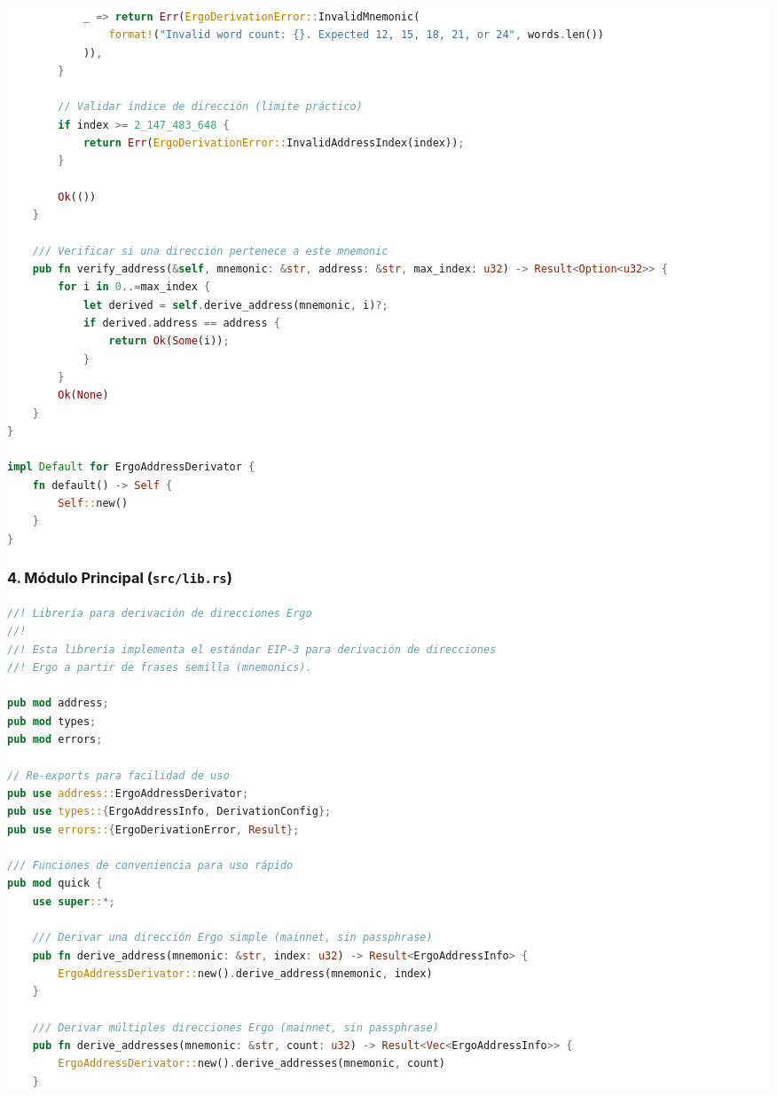 ```rust
            _ => return Err(ErgoDerivationError::InvalidMnemonic(
                format!("Invalid word count: {}. Expected 12, 15, 18, 21, or 24", words.len())
            )),
        }

        // Validar índice de dirección (límite práctico)
        if index >= 2_147_483_648 {
            return Err(ErgoDerivationError::InvalidAddressIndex(index));
        }

        Ok(())
    }

    /// Verificar si una dirección pertenece a este mnemonic
    pub fn verify_address(&self, mnemonic: &str, address: &str, max_index: u32) -> Result<Option<u32>> {
        for i in 0..=max_index {
            let derived = self.derive_address(mnemonic, i)?;
            if derived.address == address {
                return Ok(Some(i));
            }
        }
        Ok(None)
    }
}

impl Default for ErgoAddressDerivator {
    fn default() -> Self {
        Self::new()
    }
}
```

### 4. Módulo Principal (`src/lib.rs`)

```rust
//! Librería para derivación de direcciones Ergo
//! 
//! Esta librería implementa el estándar EIP-3 para derivación de direcciones
//! Ergo a partir de frases semilla (mnemonics).

pub mod address;
pub mod types;
pub mod errors;

// Re-exports para facilidad de uso
pub use address::ErgoAddressDerivator;
pub use types::{ErgoAddressInfo, DerivationConfig};
pub use errors::{ErgoDerivationError, Result};

/// Funciones de conveniencia para uso rápido
pub mod quick {
    use super::*;

    /// Derivar una dirección Ergo simple (mainnet, sin passphrase)
    pub fn derive_address(mnemonic: &str, index: u32) -> Result<ErgoAddressInfo> {
        ErgoAddressDerivator::new().derive_address(mnemonic, index)
    }

    /// Derivar múltiples direcciones Ergo (mainnet, sin passphrase)
    pub fn derive_addresses(mnemonic: &str, count: u32) -> Result<Vec<ErgoAddressInfo>> {
        ErgoAddressDerivator::new().derive_addresses(mnemonic, count)
    }
```